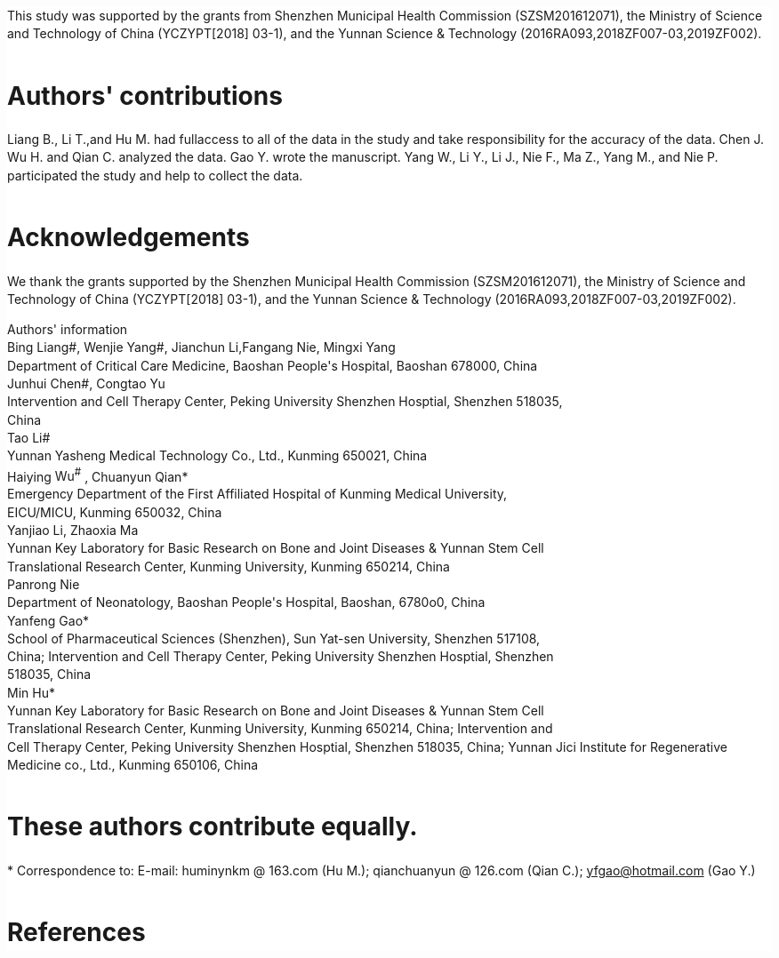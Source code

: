 This study was supported by the grants from Shenzhen Municipal Health Commission (SZSM201612071), the Ministry of Science and Technology of China (YCZYPT[2018] 03-1), and the Yunnan Science & Technology (2016RA093,2018ZF007-03,2019ZF002).

# Authors' contributions

Liang B., Li T.,and Hu M. had fullaccess to all of the data in the study and take responsibility for the accuracy of the data. Chen J. Wu H. and Qian C. analyzed the data. Gao Y. wrote the manuscript. Yang W., Li Y., Li J., Nie F., Ma Z., Yang M., and Nie P. participated the study and help to collect the data.

# Acknowledgements

We thank the grants supported by the Shenzhen Municipal Health Commission (SZSM201612071), the Ministry of Science and Technology of China (YCZYPT[2018] 03-1), and the Yunnan Science & Technology (2016RA093,2018ZF007-03,2019ZF002).

Authors' information   
Bing Liang#, Wenjie Yang#, Jianchun Li,Fangang Nie, Mingxi Yang   
Department of Critical Care Medicine, Baoshan People's Hospital, Baoshan 678000, China   
Junhui Chen#, Congtao Yu   
Intervention and Cell Therapy Center, Peking University Shenzhen Hosptial, Shenzhen 518035,   
China   
Tao Li#   
Yunnan Yasheng Medical Technology Co., Ltd., Kunming 650021, China   
Haiying $\mathrm { W u } ^ { \# }$ , Chuanyun Qian\*   
Emergency Department of the First Affiliated Hospital of Kunming Medical University,   
EICU/MICU, Kunming 650032, China   
Yanjiao Li, Zhaoxia Ma   
Yunnan Key Laboratory for Basic Research on Bone and Joint Diseases & Yunnan Stem Cell   
Translational Research Center, Kunming University, Kunming 650214, China   
Panrong Nie   
Department of Neonatology, Baoshan People's Hospital, Baoshan, 6780o0, China   
Yanfeng Gao\*   
School of Pharmaceutical Sciences (Shenzhen), Sun Yat-sen University, Shenzhen 517108,   
China; Intervention and Cell Therapy Center, Peking University Shenzhen Hosptial, Shenzhen   
518035, China   
Min Hu\*   
Yunnan Key Laboratory for Basic Research on Bone and Joint Diseases & Yunnan Stem Cell   
Translational Research Center, Kunming University, Kunming 650214, China; Intervention and   
Cell Therapy Center, Peking University Shenzhen Hosptial, Shenzhen 518035, China; Yunnan Jici Institute for Regenerative Medicine co., Ltd., Kunming 650106, China   
# These authors contribute equally.   
\* Correspondence to: E-mail: huminynkm $@$ 163.com (Hu M.); qianchuanyun $@$ 126.com (Qian C.); yfgao@hotmail.com (Gao Y.)

# References
